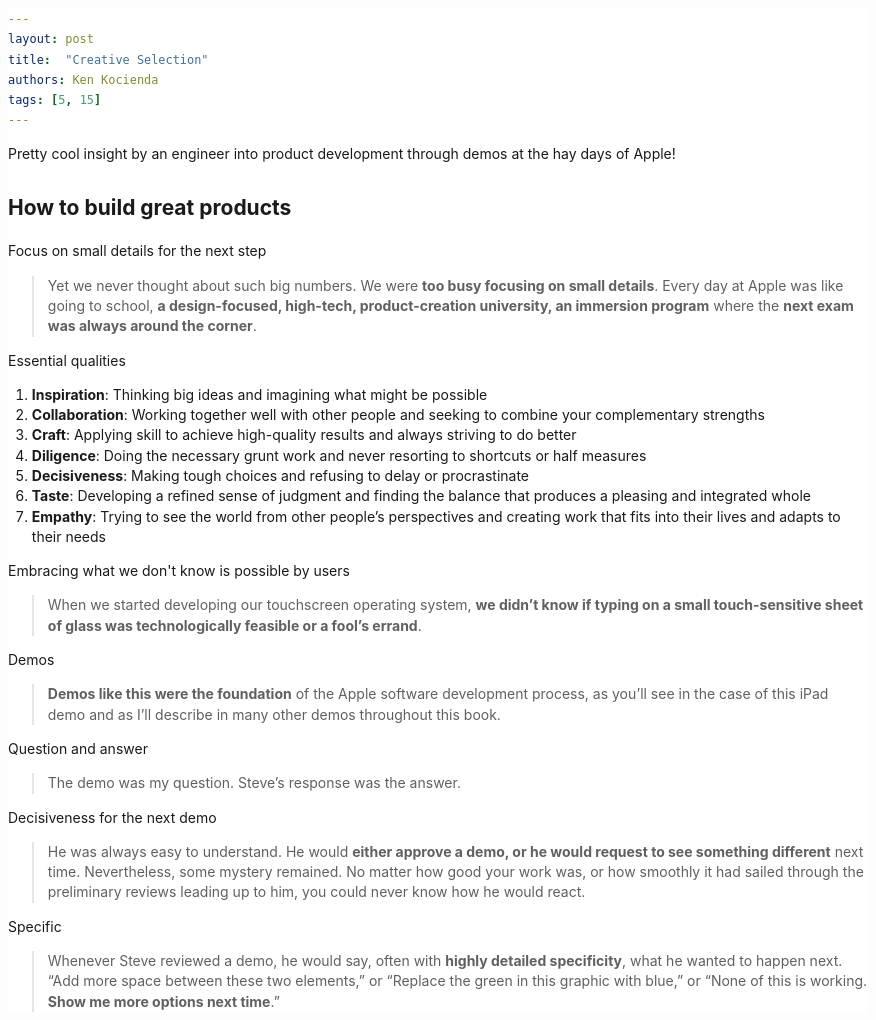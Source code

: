 ```yaml
---
layout: post
title:  "Creative Selection"
authors: Ken Kocienda
tags: [5, 15]
---
```


Pretty cool insight by an engineer into product development through demos at the hay days of Apple!

## How to build great products

Focus on small details for the next step

> Yet we never thought about such big numbers. We were **too busy focusing on small details**. Every day at Apple was like going to school, **a design-focused, high-tech, product-creation university, an immersion program** where the **next exam was always around the corner**.

Essential qualities

1. **Inspiration**: Thinking big ideas and imagining what might be possible
1. **Collaboration**: Working together well with other people and seeking to combine your complementary strengths
1. **Craft**: Applying skill to achieve high-quality results and always striving to do better
1. **Diligence**: Doing the necessary grunt work and never resorting to shortcuts or half measures
1. **Decisiveness**: Making tough choices and refusing to delay or procrastinate
1. **Taste**: Developing a refined sense of judgment and finding the balance that produces a pleasing and integrated whole
1. **Empathy**: Trying to see the world from other people’s perspectives and creating work that fits into their lives and adapts to their needs

Embracing what we don't know is possible by users

> When we started developing our touchscreen operating system, **we didn’t know if typing on a small touch-sensitive sheet of glass was technologically feasible or a fool’s errand**.

Demos

> **Demos like this were the foundation** of the Apple software development process, as you’ll see in the case of this iPad demo and as I’ll describe in many other demos throughout this book.

Question and answer

> The demo was my question. Steve’s response was the answer.

Decisiveness for the next demo

> He was always easy to understand. He would **either approve a demo, or he would request to see something different** next time. Nevertheless, some mystery remained. No matter how good your work was, or how smoothly it had sailed through the preliminary reviews leading up to him, you could never know how he would react.

Specific

> Whenever Steve reviewed a demo, he would say, often with **highly detailed specificity**, what he wanted to happen next. “Add more space between these two elements,” or “Replace the green in this graphic with blue,” or “None of this is working. **Show me more options next time**.”
